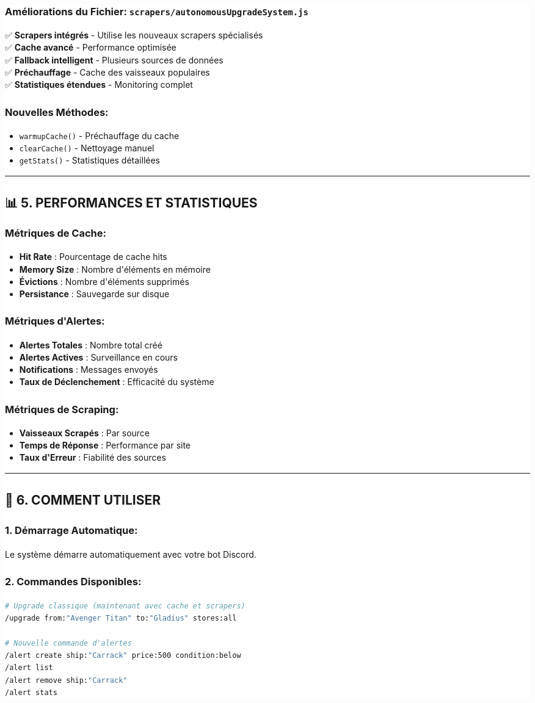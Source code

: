 ### **Améliorations du Fichier:** `scrapers/autonomousUpgradeSystem.js`

✅ **Scrapers intégrés** - Utilise les nouveaux scrapers spécialisés  
✅ **Cache avancé** - Performance optimisée  
✅ **Fallback intelligent** - Plusieurs sources de données  
✅ **Préchauffage** - Cache des vaisseaux populaires  
✅ **Statistiques étendues** - Monitoring complet  

### **Nouvelles Méthodes:**
- `warmupCache()` - Préchauffage du cache
- `clearCache()` - Nettoyage manuel
- `getStats()` - Statistiques détaillées

---

## 📊 **5. PERFORMANCES ET STATISTIQUES**

### **Métriques de Cache:**
- **Hit Rate** : Pourcentage de cache hits
- **Memory Size** : Nombre d'éléments en mémoire
- **Évictions** : Nombre d'éléments supprimés
- **Persistance** : Sauvegarde sur disque

### **Métriques d'Alertes:**
- **Alertes Totales** : Nombre total créé
- **Alertes Actives** : Surveillance en cours
- **Notifications** : Messages envoyés
- **Taux de Déclenchement** : Efficacité du système

### **Métriques de Scraping:**
- **Vaisseaux Scrapés** : Par source
- **Temps de Réponse** : Performance par site
- **Taux d'Erreur** : Fiabilité des sources

---

## 🚀 **6. COMMENT UTILISER**

### **1. Démarrage Automatique:**
Le système démarre automatiquement avec votre bot Discord.

### **2. Commandes Disponibles:**
```bash
# Upgrade classique (maintenant avec cache et scrapers)
/upgrade from:"Avenger Titan" to:"Gladius" stores:all

# Nouvelle commande d'alertes
/alert create ship:"Carrack" price:500 condition:below
/alert list
/alert remove ship:"Carrack"
/alert stats
```
